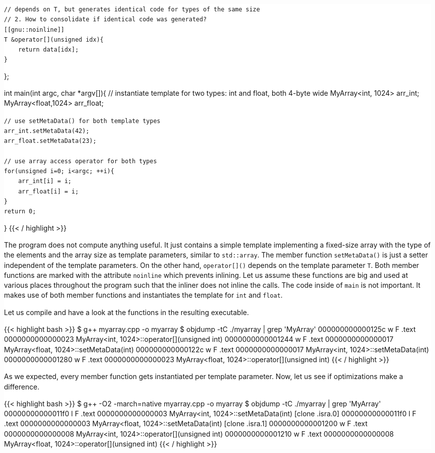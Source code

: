 	// depends on T, but generates identical code for types of the same size
	// 2. How to consolidate if identical code was generated?
	[[gnu::noinline]]
	T &operator[](unsigned idx){
		return data[idx];
	}
};

int main(int argc, char *argv[]){
	// instantiate template for two types: int and float, both 4-byte wide
	MyArray<int,  1024> arr_int;
	MyArray<float,1024> arr_float;

	// use setMetaData() for both template types
	arr_int.setMetaData(42);
	arr_float.setMetaData(23);

	// use array access operator for both types
	for(unsigned i=0; i<argc; ++i){
		arr_int[i] = i;
		arr_float[i] = i;
	}
	return 0;
}
{{< / highlight >}}

The program does not compute anything useful.
It just contains a simple template implementing a fixed-size array with the type of the elements and the array size as template parameters, similar to `std::array`.
The member function `setMetaData()` is just a setter independent of the template parameters.
On the other hand, `operator[]()` depends on the template parameter `T`.
Both member functions are marked with the attribute `noinline` which prevents inlining.
Let us assume these functions are big and used at various places throughout the program such that the inliner does not inline the calls.
The code inside of `main` is not important.
It makes use of both member functions and instantiates the template for `int` and `float`.

Let us compile and have a look at the functions in the resulting executable.

{{< highlight bash >}}
$ g++ myarray.cpp -o myarray
$ objdump -tC ./myarray | grep 'MyArray'
000000000000125c  w    F .text  0000000000000023              MyArray<int, 1024>::operator[](unsigned int)
0000000000001244  w    F .text  0000000000000017              MyArray<float, 1024>::setMetaData(int)
000000000000122c  w    F .text  0000000000000017              MyArray<int, 1024>::setMetaData(int)
0000000000001280  w    F .text  0000000000000023              MyArray<float, 1024>::operator[](unsigned int)
{{< / highlight >}}

As we expected, every member function gets instantiated per template parameter.
Now, let us see if optimizations make a difference.

{{< highlight bash >}}
$ g++ -O2 -march=native myarray.cpp -o myarray
$ objdump -tC ./myarray | grep 'MyArray'
00000000000011f0 l     F .text  0000000000000003              MyArray<int, 1024>::setMetaData(int) [clone .isra.0]
00000000000011f0 l     F .text  0000000000000003              MyArray<float, 1024>::setMetaData(int) [clone .isra.1]
0000000000001200  w    F .text  0000000000000008              MyArray<int, 1024>::operator[](unsigned int)
0000000000001210  w    F .text  0000000000000008              MyArray<float, 1024>::operator[](unsigned int)
{{< / highlight >}}


[^1]: This flag alone is not enough, e.g., `-O1 -fipa-icf` does not work. I do not know which other optimizations need to be enabled which `-O2` enables.
[^2]: Another option is to use breakpoints: `gdb -nx -batch -ex 'b MyArray<int,1024>::operator[](unsigned int)' -ex 'r' -ex 'disassemble' ./myarray`